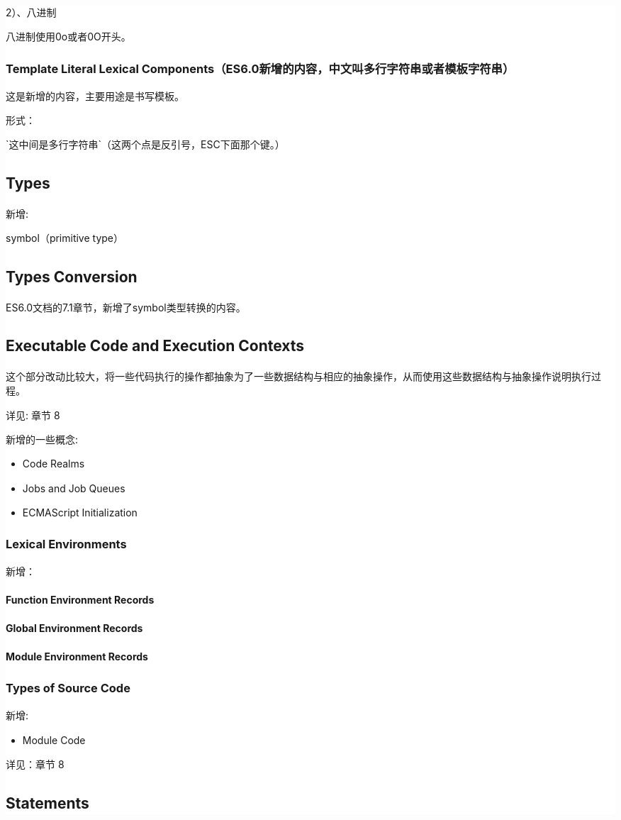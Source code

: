 2）、八进制

八进制使用0o或者0O开头。

### Template Literal Lexical Components（ES6.0新增的内容，中文叫多行字符串或者模板字符串）

这是新增的内容，主要用途是书写模板。

形式：

\`这中间是多行字符串\`（这两个点是反引号，ESC下面那个键。）


## Types

新增:

symbol（primitive type）

## Types Conversion

ES6.0文档的7.1章节，新增了symbol类型转换的内容。

## Executable Code and Execution Contexts

这个部分改动比较大，将一些代码执行的操作都抽象为了一些数据结构与相应的抽象操作，从而使用这些数据结构与抽象操作说明执行过程。

详见: 章节 8

新增的一些概念:

* Code Realms

* Jobs and Job Queues

* ECMAScript Initialization

### Lexical Environments

新增：

#### Function Environment Records

#### Global Environment Records

#### Module Environment Records

### Types of Source Code

新增:

* Module Code

详见：章节 8

## Statements
